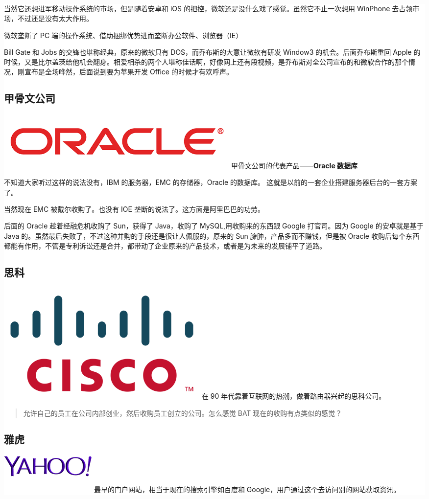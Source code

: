 当然它还想进军移动操作系统的市场，但是随着安卓和 iOS 的把控，微软还是没什么戏了感觉。虽然它不止一次想用 WinPhone 去占领市场，不过还是没有太大作用。

微软垄断了 PC 端的操作系统、借助捆绑优势进而垄断办公软件、浏览器（IE）

Bill Gate 和 Jobs 的交锋也堪称经典，原来的微软只有 DOS，而乔布斯的大意让微软有研发 Window3 的机会。后面乔布斯重回 Apple 的时候，又是比尔盖茨给他机会翻身。相爱相杀的两个人堪称佳话啊，好像网上还有段视频，是乔布斯对全公司宣布的和微软合作的那个情况，刚宣布是全场哗然，后面说到要为苹果开发 Office 的时候才有欢呼声。

## 甲骨文公司

![](https://raw.githubusercontent.com/ManfredHu/manfredHu.github.io/master/images/topOfWave/oracle.png)
甲骨文公司的代表产品——**Oracle 数据库**

不知道大家听过这样的说法没有，IBM 的服务器，EMC 的存储器，Oracle 的数据库。
这就是以前的一套企业搭建服务器后台的一套方案了。

当然现在 EMC 被戴尔收购了。也没有 IOE 垄断的说法了。这方面是阿里巴巴的功劳。

后面的 Oracle 趁着经融危机收购了 Sun，获得了 Java，收购了 MySQL,用收购来的东西跟 Google 打官司。因为 Google 的安卓就是基于 Java 的。虽然最后失败了，不过这种并购的手段还是很让人佩服的，原来的 Sun 臃肿，产品多而不赚钱，但是被 Oracle 收购后每个东西都能有作用，不管是专利诉讼还是合并，都带动了企业原来的产品技术，或者是为未来的发展铺平了道路。

## 思科

![](https://raw.githubusercontent.com/ManfredHu/manfredHu.github.io/master/images/topOfWave/cisco.png)
在 90 年代靠着互联网的热潮，做着路由器兴起的思科公司。

> 允许自己的员工在公司内部创业，然后收购员工创立的公司。怎么感觉 BAT 现在的收购有点类似的感觉？

## 雅虎

![](https://raw.githubusercontent.com/ManfredHu/manfredHu.github.io/master/images/topOfWave/yahoo.png)
最早的门户网站，相当于现在的搜索引擎如百度和 Google，用户通过这个去访问别的网站获取资讯。
